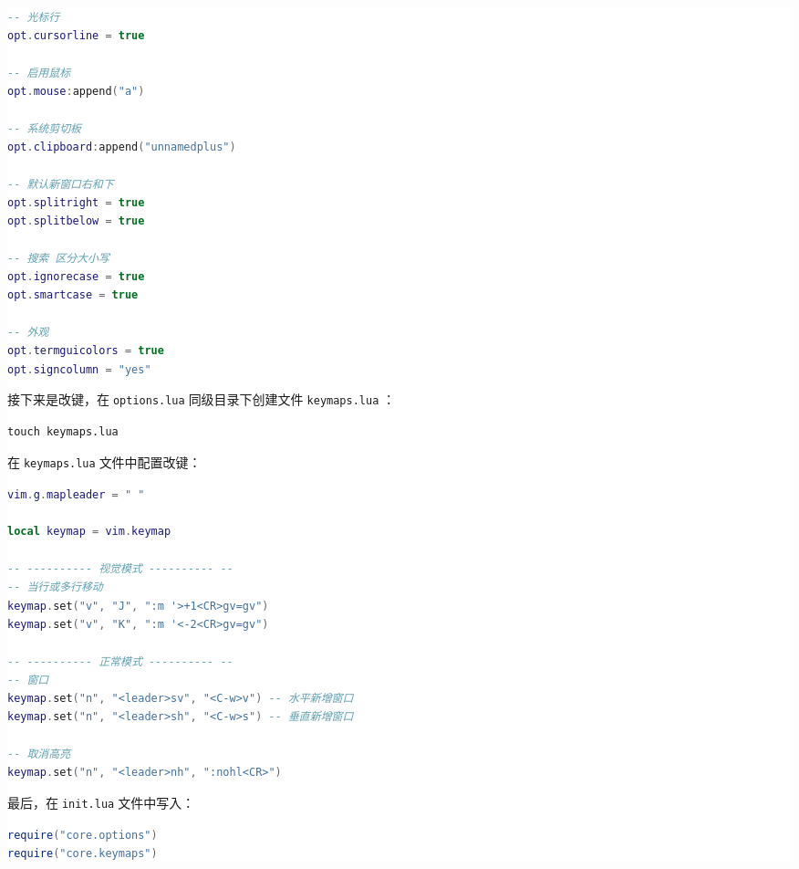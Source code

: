 ```lua
-- 光标行
opt.cursorline = true

-- 启用鼠标
opt.mouse:append("a")

-- 系统剪切板
opt.clipboard:append("unnamedplus")

-- 默认新窗口右和下
opt.splitright = true
opt.splitbelow = true

-- 搜索 区分大小写
opt.ignorecase = true
opt.smartcase = true

-- 外观
opt.termguicolors = true
opt.signcolumn = "yes"
```

接下来是改键，在 `options.lua` 同级目录下创建文件 `keymaps.lua` ：

```shell
touch keymaps.lua
```

在 `keymaps.lua` 文件中配置改键：

```lua
vim.g.mapleader = " "

local keymap = vim.keymap

-- ---------- 视觉模式 ---------- --
-- 当行或多行移动
keymap.set("v", "J", ":m '>+1<CR>gv=gv")
keymap.set("v", "K", ":m '<-2<CR>gv=gv")

-- ---------- 正常模式 ---------- --
-- 窗口
keymap.set("n", "<leader>sv", "<C-w>v") -- 水平新增窗口 
keymap.set("n", "<leader>sh", "<C-w>s") -- 垂直新增窗口

-- 取消高亮
keymap.set("n", "<leader>nh", ":nohl<CR>")
```

最后，在 `init.lua` 文件中写入：

```lua
require("core.options")
require("core.keymaps")
```
